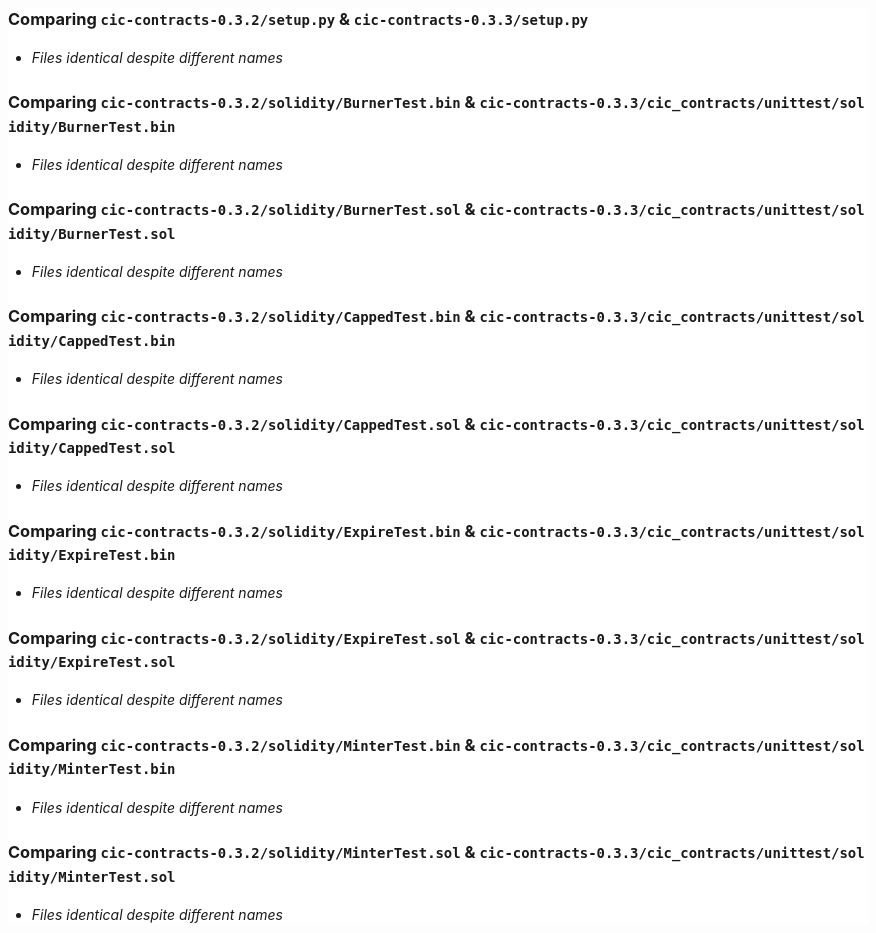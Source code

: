 ### Comparing `cic-contracts-0.3.2/setup.py` & `cic-contracts-0.3.3/setup.py`

 * *Files identical despite different names*

### Comparing `cic-contracts-0.3.2/solidity/BurnerTest.bin` & `cic-contracts-0.3.3/cic_contracts/unittest/solidity/BurnerTest.bin`

 * *Files identical despite different names*

### Comparing `cic-contracts-0.3.2/solidity/BurnerTest.sol` & `cic-contracts-0.3.3/cic_contracts/unittest/solidity/BurnerTest.sol`

 * *Files identical despite different names*

### Comparing `cic-contracts-0.3.2/solidity/CappedTest.bin` & `cic-contracts-0.3.3/cic_contracts/unittest/solidity/CappedTest.bin`

 * *Files identical despite different names*

### Comparing `cic-contracts-0.3.2/solidity/CappedTest.sol` & `cic-contracts-0.3.3/cic_contracts/unittest/solidity/CappedTest.sol`

 * *Files identical despite different names*

### Comparing `cic-contracts-0.3.2/solidity/ExpireTest.bin` & `cic-contracts-0.3.3/cic_contracts/unittest/solidity/ExpireTest.bin`

 * *Files identical despite different names*

### Comparing `cic-contracts-0.3.2/solidity/ExpireTest.sol` & `cic-contracts-0.3.3/cic_contracts/unittest/solidity/ExpireTest.sol`

 * *Files identical despite different names*

### Comparing `cic-contracts-0.3.2/solidity/MinterTest.bin` & `cic-contracts-0.3.3/cic_contracts/unittest/solidity/MinterTest.bin`

 * *Files identical despite different names*

### Comparing `cic-contracts-0.3.2/solidity/MinterTest.sol` & `cic-contracts-0.3.3/cic_contracts/unittest/solidity/MinterTest.sol`

 * *Files identical despite different names*
